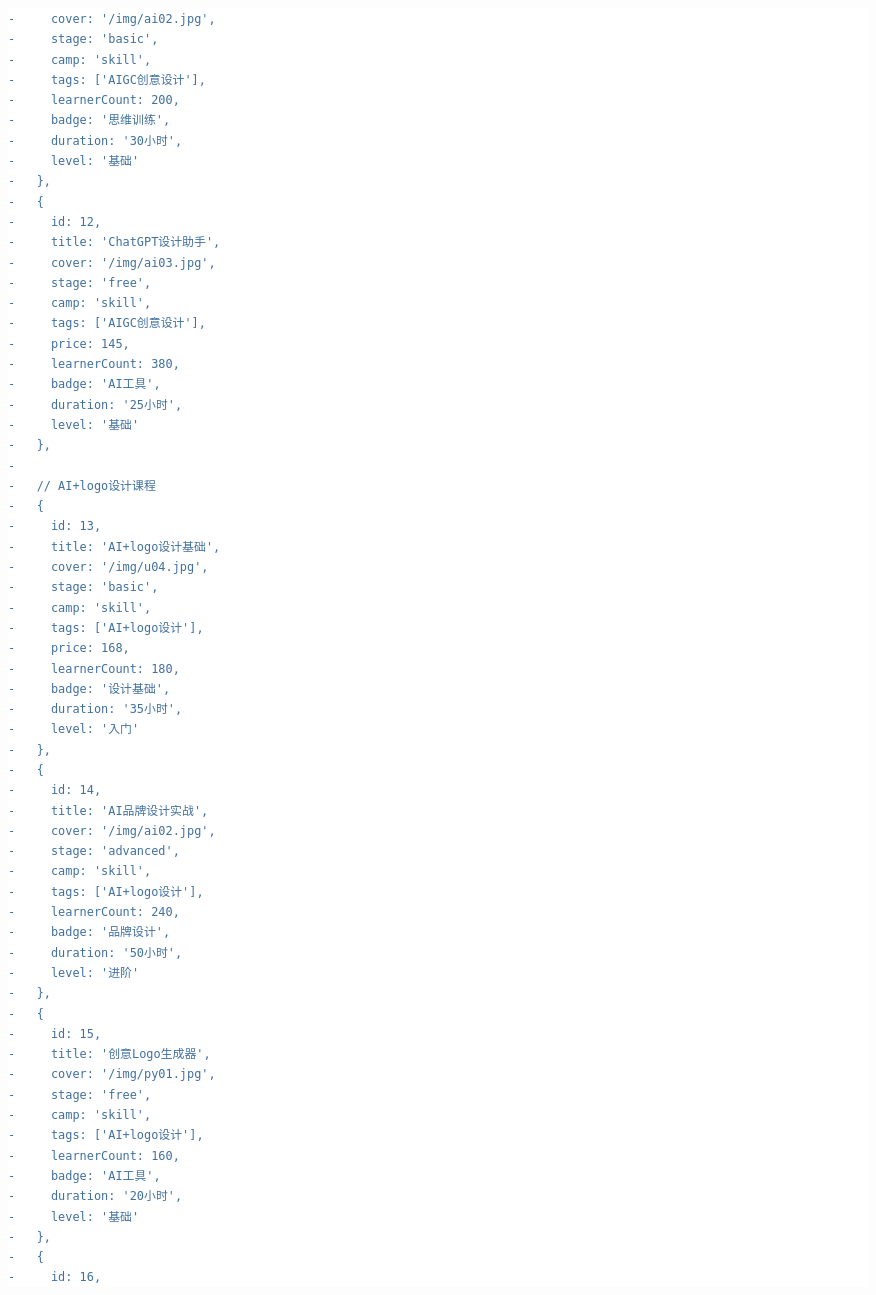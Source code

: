 ```diff
-     cover: '/img/ai02.jpg',
-     stage: 'basic',
-     camp: 'skill',
-     tags: ['AIGC创意设计'],
-     learnerCount: 200,
-     badge: '思维训练',
-     duration: '30小时',
-     level: '基础'
-   },
-   {
-     id: 12,
-     title: 'ChatGPT设计助手',
-     cover: '/img/ai03.jpg',
-     stage: 'free',
-     camp: 'skill',
-     tags: ['AIGC创意设计'],
-     price: 145,
-     learnerCount: 380,
-     badge: 'AI工具',
-     duration: '25小时',
-     level: '基础'
-   },
- 
-   // AI+logo设计课程
-   {
-     id: 13,
-     title: 'AI+logo设计基础',
-     cover: '/img/u04.jpg',
-     stage: 'basic',
-     camp: 'skill',
-     tags: ['AI+logo设计'],
-     price: 168,
-     learnerCount: 180,
-     badge: '设计基础',
-     duration: '35小时',
-     level: '入门'
-   },
-   {
-     id: 14,
-     title: 'AI品牌设计实战',
-     cover: '/img/ai02.jpg',
-     stage: 'advanced',
-     camp: 'skill',
-     tags: ['AI+logo设计'],
-     learnerCount: 240,
-     badge: '品牌设计',
-     duration: '50小时',
-     level: '进阶'
-   },
-   {
-     id: 15,
-     title: '创意Logo生成器',
-     cover: '/img/py01.jpg',
-     stage: 'free',
-     camp: 'skill',
-     tags: ['AI+logo设计'],
-     learnerCount: 160,
-     badge: 'AI工具',
-     duration: '20小时',
-     level: '基础'
-   },
-   {
-     id: 16,
```
